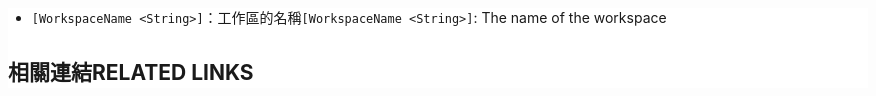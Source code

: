   - <span data-ttu-id="93c37-152">`[WorkspaceName <String>]`：工作區的名稱</span><span class="sxs-lookup"><span data-stu-id="93c37-152">`[WorkspaceName <String>]`: The name of the workspace</span></span>

## <span data-ttu-id="93c37-153">相關連結</span><span class="sxs-lookup"><span data-stu-id="93c37-153">RELATED LINKS</span></span>

